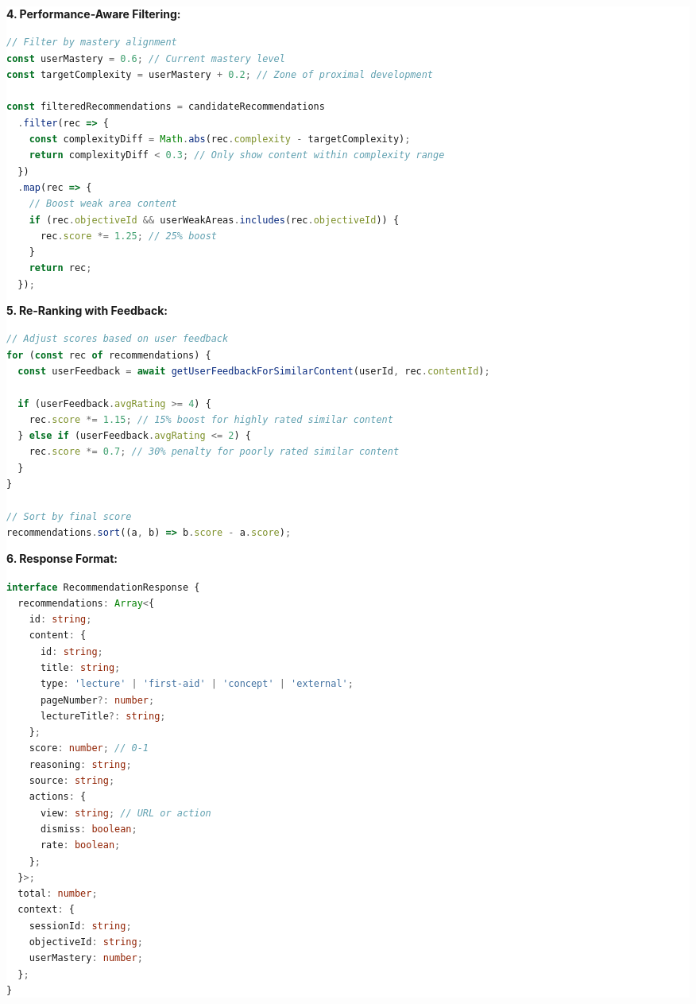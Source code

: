**4. Performance-Aware Filtering:**
```typescript
// Filter by mastery alignment
const userMastery = 0.6; // Current mastery level
const targetComplexity = userMastery + 0.2; // Zone of proximal development

const filteredRecommendations = candidateRecommendations
  .filter(rec => {
    const complexityDiff = Math.abs(rec.complexity - targetComplexity);
    return complexityDiff < 0.3; // Only show content within complexity range
  })
  .map(rec => {
    // Boost weak area content
    if (rec.objectiveId && userWeakAreas.includes(rec.objectiveId)) {
      rec.score *= 1.25; // 25% boost
    }
    return rec;
  });
```

**5. Re-Ranking with Feedback:**
```typescript
// Adjust scores based on user feedback
for (const rec of recommendations) {
  const userFeedback = await getUserFeedbackForSimilarContent(userId, rec.contentId);

  if (userFeedback.avgRating >= 4) {
    rec.score *= 1.15; // 15% boost for highly rated similar content
  } else if (userFeedback.avgRating <= 2) {
    rec.score *= 0.7; // 30% penalty for poorly rated similar content
  }
}

// Sort by final score
recommendations.sort((a, b) => b.score - a.score);
```

**6. Response Format:**
```typescript
interface RecommendationResponse {
  recommendations: Array<{
    id: string;
    content: {
      id: string;
      title: string;
      type: 'lecture' | 'first-aid' | 'concept' | 'external';
      pageNumber?: number;
      lectureTitle?: string;
    };
    score: number; // 0-1
    reasoning: string;
    source: string;
    actions: {
      view: string; // URL or action
      dismiss: boolean;
      rate: boolean;
    };
  }>;
  total: number;
  context: {
    sessionId: string;
    objectiveId: string;
    userMastery: number;
  };
}
```
